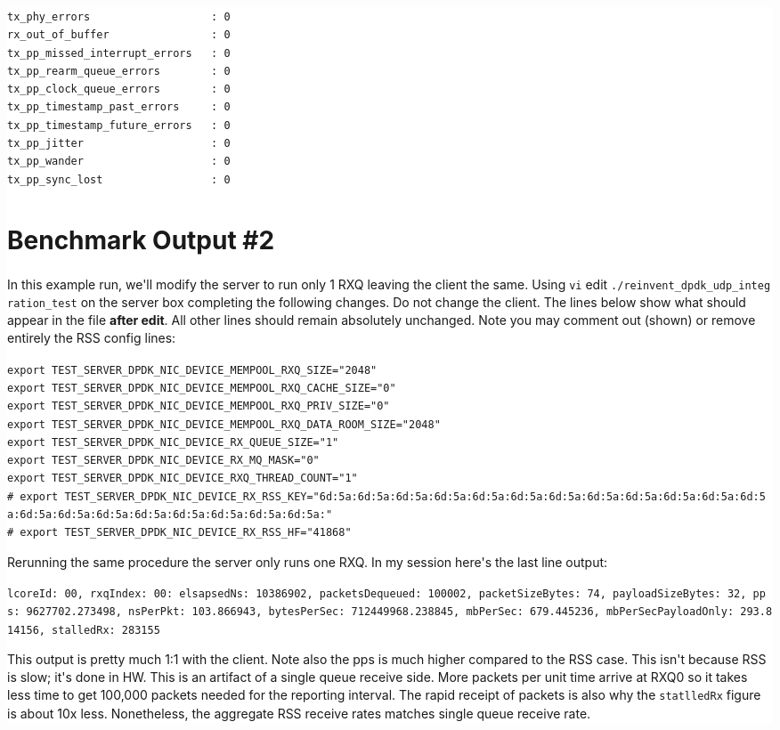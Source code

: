 ```
tx_phy_errors                   : 0
rx_out_of_buffer                : 0
tx_pp_missed_interrupt_errors   : 0
tx_pp_rearm_queue_errors        : 0
tx_pp_clock_queue_errors        : 0
tx_pp_timestamp_past_errors     : 0
tx_pp_timestamp_future_errors   : 0
tx_pp_jitter                    : 0
tx_pp_wander                    : 0
tx_pp_sync_lost                 : 0
```

# Benchmark Output #2

In this example run, we'll modify the server to run only 1 RXQ leaving the client the same. Using `vi` edit 
`./reinvent_dpdk_udp_integration_test` on the server box completing the following changes. Do not change the
client. The lines below show what should appear in the file **after edit**. All other lines should remain
absolutely unchanged. Note you may comment out (shown) or remove entirely the RSS config lines: 

```
export TEST_SERVER_DPDK_NIC_DEVICE_MEMPOOL_RXQ_SIZE="2048"
export TEST_SERVER_DPDK_NIC_DEVICE_MEMPOOL_RXQ_CACHE_SIZE="0"
export TEST_SERVER_DPDK_NIC_DEVICE_MEMPOOL_RXQ_PRIV_SIZE="0"
export TEST_SERVER_DPDK_NIC_DEVICE_MEMPOOL_RXQ_DATA_ROOM_SIZE="2048"
export TEST_SERVER_DPDK_NIC_DEVICE_RX_QUEUE_SIZE="1"
export TEST_SERVER_DPDK_NIC_DEVICE_RX_MQ_MASK="0"
export TEST_SERVER_DPDK_NIC_DEVICE_RXQ_THREAD_COUNT="1"
# export TEST_SERVER_DPDK_NIC_DEVICE_RX_RSS_KEY="6d:5a:6d:5a:6d:5a:6d:5a:6d:5a:6d:5a:6d:5a:6d:5a:6d:5a:6d:5a:6d:5a:6d:5a:6d:5a:6d:5a:6d:5a:6d:5a:6d:5a:6d:5a:6d:5a:6d:5a:"
# export TEST_SERVER_DPDK_NIC_DEVICE_RX_RSS_HF="41868"
```

Rerunning the same procedure the server only runs one RXQ. In my session here's the last line output:

```
lcoreId: 00, rxqIndex: 00: elsapsedNs: 10386902, packetsDequeued: 100002, packetSizeBytes: 74, payloadSizeBytes: 32, pps: 9627702.273498, nsPerPkt: 103.866943, bytesPerSec: 712449968.238845, mbPerSec: 679.445236, mbPerSecPayloadOnly: 293.814156, stalledRx: 283155
```

This output is pretty much 1:1 with the client. Note also the pps is much higher compared to the RSS case. This isn't because RSS is slow; 
it's done in HW. This is an artifact of a single queue receive side. More packets per unit time arrive at RXQ0 so it takes less time to get 
100,000 packets needed for the reporting interval. The rapid receipt of packets is also why the `statlledRx` figure is about 10x less. 
Nonetheless, the aggregate RSS receive rates matches single queue receive rate.
